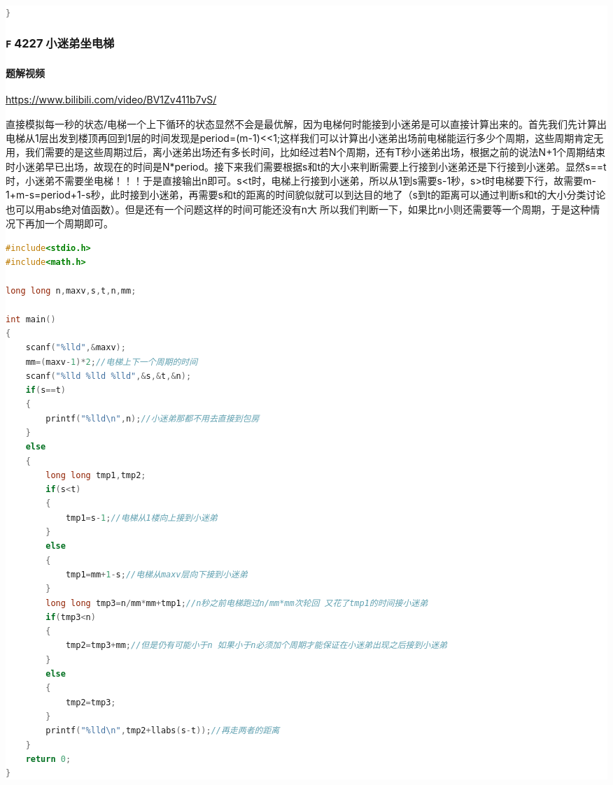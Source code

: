 ```c
}
```




### `F` 4227 小迷弟坐电梯

#### 题解视频
https://www.bilibili.com/video/BV1Zv411b7vS/

直接模拟每一秒的状态/电梯一个上下循环的状态显然不会是最优解，因为电梯何时能接到小迷弟是可以直接计算出来的。首先我们先计算出电梯从1层出发到楼顶再回到1层的时间发现是period=(m-1)<<1;这样我们可以计算出小迷弟出场前电梯能运行多少个周期，这些周期肯定无用，我们需要的是这些周期过后，离小迷弟出场还有多长时间，比如经过若N个周期，还有T秒小迷弟出场，根据之前的说法N+1个周期结束时小迷弟早已出场，故现在的时间是N*period。接下来我们需要根据s和t的大小来判断需要上行接到小迷弟还是下行接到小迷弟。显然s==t时，小迷弟不需要坐电梯！！！于是直接输出n即可。s<t时，电梯上行接到小迷弟，所以从1到s需要s-1秒，s>t时电梯要下行，故需要m-1+m-s=period+1-s秒，此时接到小迷弟，再需要s和t的距离的时间貌似就可以到达目的地了（s到t的距离可以通过判断s和t的大小分类讨论 也可以用abs绝对值函数）。但是还有一个问题这样的时间可能还没有n大 所以我们判断一下，如果比n小则还需要等一个周期，于是这种情况下再加一个周期即可。
```c
#include<stdio.h>
#include<math.h>

long long n,maxv,s,t,n,mm;

int main()
{
	scanf("%lld",&maxv);
	mm=(maxv-1)*2;//电梯上下一个周期的时间
	scanf("%lld %lld %lld",&s,&t,&n);
	if(s==t)
	{
		printf("%lld\n",n);//小迷弟那都不用去直接到包房
	}
	else
	{
		long long tmp1,tmp2;
		if(s<t)
		{
			tmp1=s-1;//电梯从1楼向上接到小迷弟
		}
		else
		{
			tmp1=mm+1-s;//电梯从maxv层向下接到小迷弟
		}
		long long tmp3=n/mm*mm+tmp1;//n秒之前电梯跑过n/mm*mm次轮回 又花了tmp1的时间接小迷弟
		if(tmp3<n)
		{
			tmp2=tmp3+mm;//但是仍有可能小于n 如果小于n必须加个周期才能保证在小迷弟出现之后接到小迷弟
		}
		else
		{
			tmp2=tmp3;
		}
		printf("%lld\n",tmp2+llabs(s-t));//再走两者的距离
	}
	return 0;
}
```

